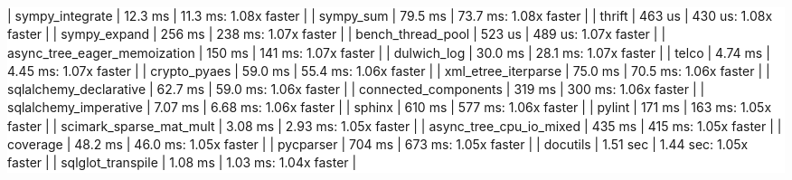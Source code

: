 | sympy_integrate                  | 12.3 ms                                                                                                           | 11.3 ms: 1.08x faster                                                                                                 |
| sympy_sum                        | 79.5 ms                                                                                                           | 73.7 ms: 1.08x faster                                                                                                 |
| thrift                           | 463 us                                                                                                            | 430 us: 1.08x faster                                                                                                  |
| sympy_expand                     | 256 ms                                                                                                            | 238 ms: 1.07x faster                                                                                                  |
| bench_thread_pool                | 523 us                                                                                                            | 489 us: 1.07x faster                                                                                                  |
| async_tree_eager_memoization     | 150 ms                                                                                                            | 141 ms: 1.07x faster                                                                                                  |
| dulwich_log                      | 30.0 ms                                                                                                           | 28.1 ms: 1.07x faster                                                                                                 |
| telco                            | 4.74 ms                                                                                                           | 4.45 ms: 1.07x faster                                                                                                 |
| crypto_pyaes                     | 59.0 ms                                                                                                           | 55.4 ms: 1.06x faster                                                                                                 |
| xml_etree_iterparse              | 75.0 ms                                                                                                           | 70.5 ms: 1.06x faster                                                                                                 |
| sqlalchemy_declarative           | 62.7 ms                                                                                                           | 59.0 ms: 1.06x faster                                                                                                 |
| connected_components             | 319 ms                                                                                                            | 300 ms: 1.06x faster                                                                                                  |
| sqlalchemy_imperative            | 7.07 ms                                                                                                           | 6.68 ms: 1.06x faster                                                                                                 |
| sphinx                           | 610 ms                                                                                                            | 577 ms: 1.06x faster                                                                                                  |
| pylint                           | 171 ms                                                                                                            | 163 ms: 1.05x faster                                                                                                  |
| scimark_sparse_mat_mult          | 3.08 ms                                                                                                           | 2.93 ms: 1.05x faster                                                                                                 |
| async_tree_cpu_io_mixed          | 435 ms                                                                                                            | 415 ms: 1.05x faster                                                                                                  |
| coverage                         | 48.2 ms                                                                                                           | 46.0 ms: 1.05x faster                                                                                                 |
| pycparser                        | 704 ms                                                                                                            | 673 ms: 1.05x faster                                                                                                  |
| docutils                         | 1.51 sec                                                                                                          | 1.44 sec: 1.05x faster                                                                                                |
| sqlglot_transpile                | 1.08 ms                                                                                                           | 1.03 ms: 1.04x faster                                                                                                 |